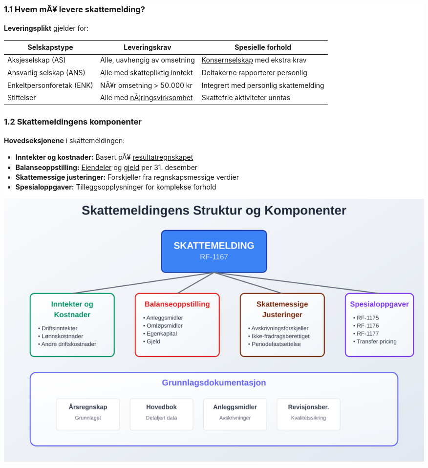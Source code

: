 ### 1.1 Hvem mÃ¥ levere skattemelding?

**Leveringsplikt** gjelder for:

| **Selskapstype** | **Leveringskrav** | **Spesielle forhold** |
|------------------|-------------------|----------------------|
| Aksjeselskap (AS) | Alle, uavhengig av omsetning | [Konsernselskap](/blogs/regnskap/hva-er-konsern "Hva er Konsern? Struktur og RegnskapsfÃ¸ring") med ekstra krav |
| Ansvarlig selskap (ANS) | Alle med [skattepliktig inntekt](/blogs/regnskap/hva-er-skattepliktig-inntekt "Hva er Skattepliktig Inntekt? Beregning og Optimalisering") | Deltakerne rapporterer personlig |
| Enkeltpersonforetak (ENK) | NÃ¥r omsetning > 50.000 kr | Integrert med personlig skattemelding |
| Stiftelser | Alle med [nÃ¦ringsvirksomhet](/blogs/regnskap/naeringsvirksomhet "Hva er nÃ¦ringsvirksomhet? Definisjon og Regnskapsmessig Behandling") | Skattefrie aktiviteter unntas |

### 1.2 Skattemeldingens komponenter

**Hovedseksjonene** i skattemeldingen:

* **Inntekter og kostnader:** Basert pÃ¥ [resultatregnskapet](/blogs/regnskap/hva-er-resultatregnskap "Hva er Resultatregnskap? Oppbygning og Analyse")
* **Balanseoppstilling:** [Eiendeler](/blogs/regnskap/hva-er-eiendeler "Hva er Eiendeler? Klassifisering og Verdsettelse i Regnskap") og [gjeld](/blogs/regnskap/hva-er-gjeld "Hva er Gjeld? Typer og RegnskapsfÃ¸ring av Forpliktelser") per 31. desember
* **Skattemessige justeringer:** Forskjeller fra regnskapsmessige verdier
* **Spesialoppgaver:** Tilleggsopplysninger for komplekse forhold

![Skattemelding Struktur](skattemelding-struktur.svg)
